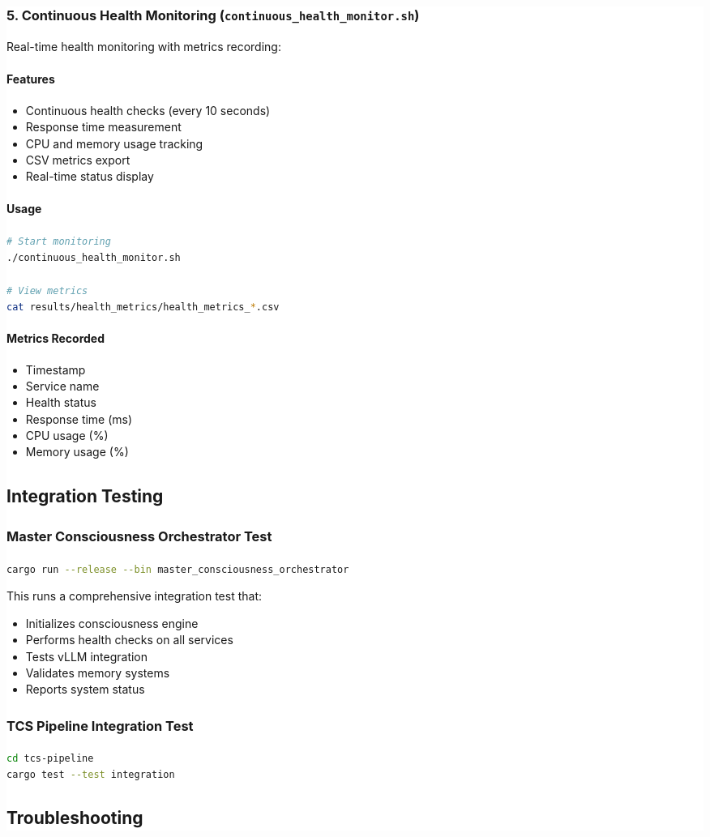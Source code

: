 ### 5. Continuous Health Monitoring (`continuous_health_monitor.sh`)

Real-time health monitoring with metrics recording:

#### Features
- Continuous health checks (every 10 seconds)
- Response time measurement
- CPU and memory usage tracking
- CSV metrics export
- Real-time status display

#### Usage
```bash
# Start monitoring
./continuous_health_monitor.sh

# View metrics
cat results/health_metrics/health_metrics_*.csv
```

#### Metrics Recorded
- Timestamp
- Service name
- Health status
- Response time (ms)
- CPU usage (%)
- Memory usage (%)

## Integration Testing

### Master Consciousness Orchestrator Test
```bash
cargo run --release --bin master_consciousness_orchestrator
```

This runs a comprehensive integration test that:
- Initializes consciousness engine
- Performs health checks on all services
- Tests vLLM integration
- Validates memory systems
- Reports system status

### TCS Pipeline Integration Test
```bash
cd tcs-pipeline
cargo test --test integration
```

## Troubleshooting
